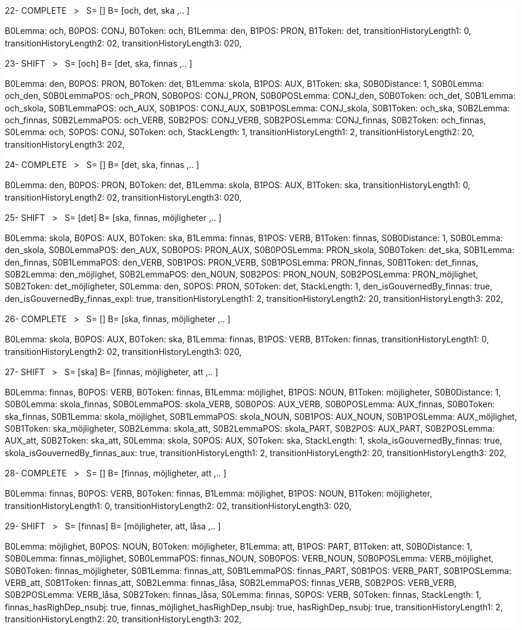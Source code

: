 22- COMPLETE&nbsp;&nbsp;&nbsp;>&nbsp;&nbsp;&nbsp;S= []   B= [och, det, ska ,.. ]

B0Lemma: och, B0POS: CONJ, B0Token: och, B1Lemma: den, B1POS: PRON, B1Token: det, transitionHistoryLength1: 0, transitionHistoryLength2: 02, transitionHistoryLength3: 020, 

23- SHIFT&nbsp;&nbsp;&nbsp;>&nbsp;&nbsp;&nbsp;S= [och]   B= [det, ska, finnas ,.. ]

B0Lemma: den, B0POS: PRON, B0Token: det, B1Lemma: skola, B1POS: AUX, B1Token: ska, S0B0Distance: 1, S0B0Lemma: och_den, S0B0LemmaPOS: och_PRON, S0B0POS: CONJ_PRON, S0B0POSLemma: CONJ_den, S0B0Token: och_det, S0B1Lemma: och_skola, S0B1LemmaPOS: och_AUX, S0B1POS: CONJ_AUX, S0B1POSLemma: CONJ_skola, S0B1Token: och_ska, S0B2Lemma: och_finnas, S0B2LemmaPOS: och_VERB, S0B2POS: CONJ_VERB, S0B2POSLemma: CONJ_finnas, S0B2Token: och_finnas, S0Lemma: och, S0POS: CONJ, S0Token: och, StackLength: 1, transitionHistoryLength1: 2, transitionHistoryLength2: 20, transitionHistoryLength3: 202, 

24- COMPLETE&nbsp;&nbsp;&nbsp;>&nbsp;&nbsp;&nbsp;S= []   B= [det, ska, finnas ,.. ]

B0Lemma: den, B0POS: PRON, B0Token: det, B1Lemma: skola, B1POS: AUX, B1Token: ska, transitionHistoryLength1: 0, transitionHistoryLength2: 02, transitionHistoryLength3: 020, 

25- SHIFT&nbsp;&nbsp;&nbsp;>&nbsp;&nbsp;&nbsp;S= [det]   B= [ska, finnas, möjligheter ,.. ]

B0Lemma: skola, B0POS: AUX, B0Token: ska, B1Lemma: finnas, B1POS: VERB, B1Token: finnas, S0B0Distance: 1, S0B0Lemma: den_skola, S0B0LemmaPOS: den_AUX, S0B0POS: PRON_AUX, S0B0POSLemma: PRON_skola, S0B0Token: det_ska, S0B1Lemma: den_finnas, S0B1LemmaPOS: den_VERB, S0B1POS: PRON_VERB, S0B1POSLemma: PRON_finnas, S0B1Token: det_finnas, S0B2Lemma: den_möjlighet, S0B2LemmaPOS: den_NOUN, S0B2POS: PRON_NOUN, S0B2POSLemma: PRON_möjlighet, S0B2Token: det_möjligheter, S0Lemma: den, S0POS: PRON, S0Token: det, StackLength: 1, den_isGouvernedBy_finnas: true, den_isGouvernedBy_finnas_expl: true, transitionHistoryLength1: 2, transitionHistoryLength2: 20, transitionHistoryLength3: 202, 

26- COMPLETE&nbsp;&nbsp;&nbsp;>&nbsp;&nbsp;&nbsp;S= []   B= [ska, finnas, möjligheter ,.. ]

B0Lemma: skola, B0POS: AUX, B0Token: ska, B1Lemma: finnas, B1POS: VERB, B1Token: finnas, transitionHistoryLength1: 0, transitionHistoryLength2: 02, transitionHistoryLength3: 020, 

27- SHIFT&nbsp;&nbsp;&nbsp;>&nbsp;&nbsp;&nbsp;S= [ska]   B= [finnas, möjligheter, att ,.. ]

B0Lemma: finnas, B0POS: VERB, B0Token: finnas, B1Lemma: möjlighet, B1POS: NOUN, B1Token: möjligheter, S0B0Distance: 1, S0B0Lemma: skola_finnas, S0B0LemmaPOS: skola_VERB, S0B0POS: AUX_VERB, S0B0POSLemma: AUX_finnas, S0B0Token: ska_finnas, S0B1Lemma: skola_möjlighet, S0B1LemmaPOS: skola_NOUN, S0B1POS: AUX_NOUN, S0B1POSLemma: AUX_möjlighet, S0B1Token: ska_möjligheter, S0B2Lemma: skola_att, S0B2LemmaPOS: skola_PART, S0B2POS: AUX_PART, S0B2POSLemma: AUX_att, S0B2Token: ska_att, S0Lemma: skola, S0POS: AUX, S0Token: ska, StackLength: 1, skola_isGouvernedBy_finnas: true, skola_isGouvernedBy_finnas_aux: true, transitionHistoryLength1: 2, transitionHistoryLength2: 20, transitionHistoryLength3: 202, 

28- COMPLETE&nbsp;&nbsp;&nbsp;>&nbsp;&nbsp;&nbsp;S= []   B= [finnas, möjligheter, att ,.. ]

B0Lemma: finnas, B0POS: VERB, B0Token: finnas, B1Lemma: möjlighet, B1POS: NOUN, B1Token: möjligheter, transitionHistoryLength1: 0, transitionHistoryLength2: 02, transitionHistoryLength3: 020, 

29- SHIFT&nbsp;&nbsp;&nbsp;>&nbsp;&nbsp;&nbsp;S= [finnas]   B= [möjligheter, att, låsa ,.. ]

B0Lemma: möjlighet, B0POS: NOUN, B0Token: möjligheter, B1Lemma: att, B1POS: PART, B1Token: att, S0B0Distance: 1, S0B0Lemma: finnas_möjlighet, S0B0LemmaPOS: finnas_NOUN, S0B0POS: VERB_NOUN, S0B0POSLemma: VERB_möjlighet, S0B0Token: finnas_möjligheter, S0B1Lemma: finnas_att, S0B1LemmaPOS: finnas_PART, S0B1POS: VERB_PART, S0B1POSLemma: VERB_att, S0B1Token: finnas_att, S0B2Lemma: finnas_låsa, S0B2LemmaPOS: finnas_VERB, S0B2POS: VERB_VERB, S0B2POSLemma: VERB_låsa, S0B2Token: finnas_låsa, S0Lemma: finnas, S0POS: VERB, S0Token: finnas, StackLength: 1, finnas_hasRighDep_nsubj: true, finnas_möjlighet_hasRighDep_nsubj: true, hasRighDep_nsubj: true, transitionHistoryLength1: 2, transitionHistoryLength2: 20, transitionHistoryLength3: 202, 
